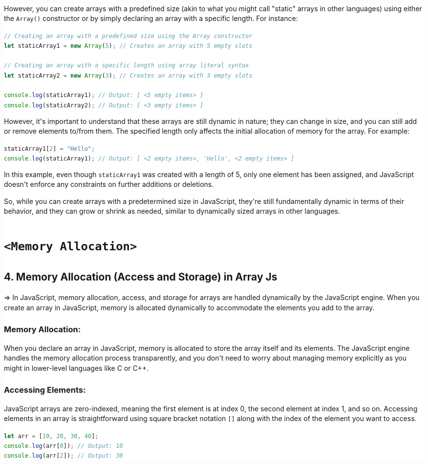 However, you can create arrays with a predefined size (akin to what you might call "static" arrays in other languages) using either the `Array()` constructor or by simply declaring an array with a specific length. For instance:

```javascript
// Creating an array with a predefined size using the Array constructor
let staticArray1 = new Array(5); // Creates an array with 5 empty slots

// Creating an array with a specific length using array literal syntax
let staticArray2 = new Array(3); // Creates an array with 3 empty slots

console.log(staticArray1); // Output: [ <5 empty items> ]
console.log(staticArray2); // Output: [ <3 empty items> ]
```

However, it's important to understand that these arrays are still dynamic in nature; they can change in size, and you can still add or remove elements to/from them. The specified length only affects the initial allocation of memory for the array. For example:

```javascript
staticArray1[2] = "Hello";
console.log(staticArray1); // Output: [ <2 empty items>, 'Hello', <2 empty items> ]
```

In this example, even though `staticArray1` was created with a length of 5, only one element has been assigned, and JavaScript doesn't enforce any constraints on further additions or deletions.

So, while you can create arrays with a predetermined size in JavaScript, they're still fundamentally dynamic in terms of their behavior, and they can grow or shrink as needed, similar to dynamically sized arrays in other languages.

# `<Memory Allocation>`

## 4. Memory Allocation (Access and Storage) in Array Js

=> In JavaScript, memory allocation, access, and storage for arrays are handled dynamically by the JavaScript engine. When you create an array in JavaScript, memory is allocated dynamically to accommodate the elements you add to the array.

### Memory Allocation:

When you declare an array in JavaScript, memory is allocated to store the array itself and its elements. The JavaScript engine handles the memory allocation process transparently, and you don't need to worry about managing memory explicitly as you might in lower-level languages like C or C++.

### Accessing Elements:

JavaScript arrays are zero-indexed, meaning the first element is at index 0, the second element at index 1, and so on. Accessing elements in an array is straightforward using square bracket notation `[]` along with the index of the element you want to access.

```javascript
let arr = [10, 20, 30, 40];
console.log(arr[0]); // Output: 10
console.log(arr[2]); // Output: 30
```
